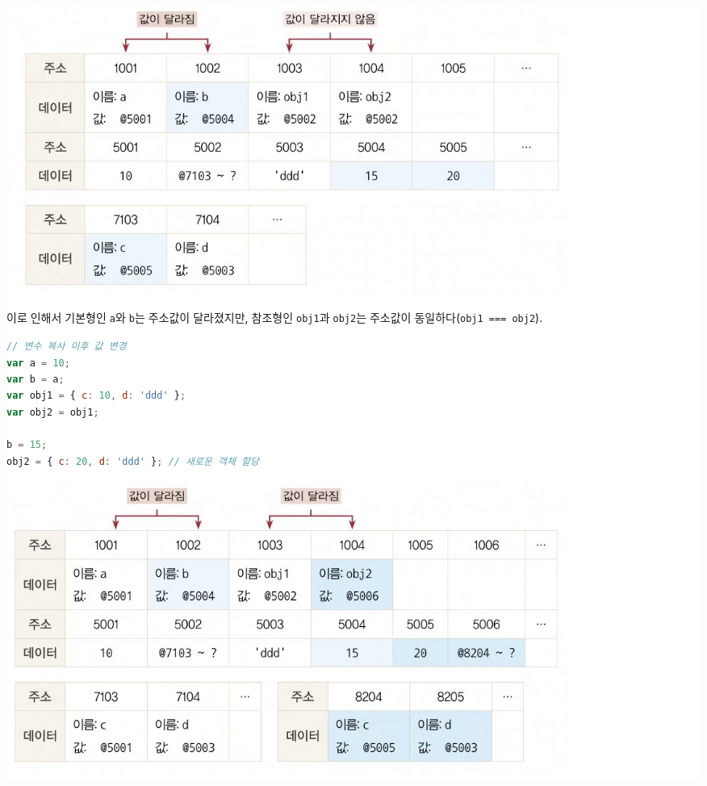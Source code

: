 <img src="./images/image-20220113024441309.png" width=700/>

이로 인해서 기본형인 `a`와 `b`는 주소값이 달라졌지만, 참조형인 `obj1`과 `obj2`는 주소값이 동일하다(`obj1 === obj2`).

```js
// 변수 복사 이후 값 변경
var a = 10;
var b = a;
var obj1 = { c: 10, d: 'ddd' };
var obj2 = obj1;

b = 15;
obj2 = { c: 20, d: 'ddd' }; // 새로운 객체 할당
```

<img src="./images/image-20220113025042140.png" width=700/>
